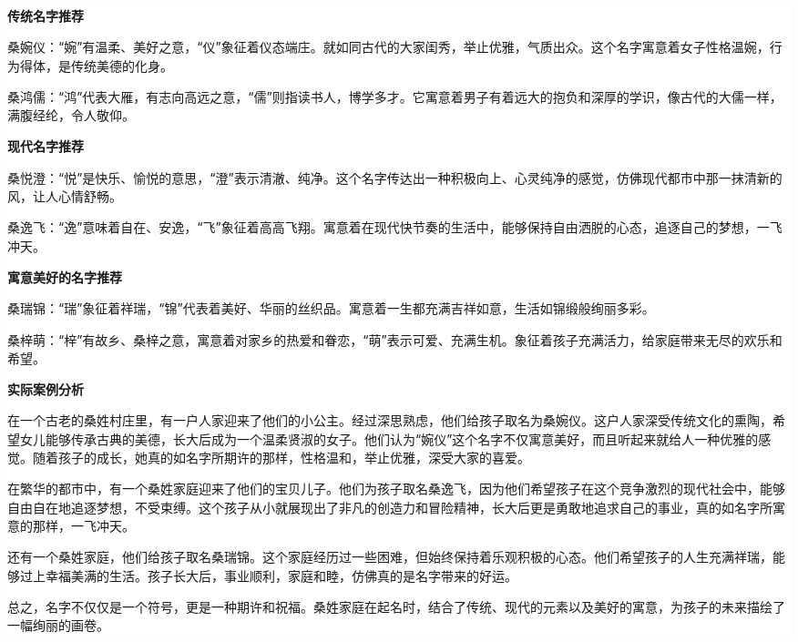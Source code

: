 **传统名字推荐**

桑婉仪：“婉”有温柔、美好之意，“仪”象征着仪态端庄。就如同古代的大家闺秀，举止优雅，气质出众。这个名字寓意着女子性格温婉，行为得体，是传统美德的化身。

桑鸿儒：“鸿”代表大雁，有志向高远之意，“儒”则指读书人，博学多才。它寓意着男子有着远大的抱负和深厚的学识，像古代的大儒一样，满腹经纶，令人敬仰。

**现代名字推荐**

桑悦澄：“悦”是快乐、愉悦的意思，“澄”表示清澈、纯净。这个名字传达出一种积极向上、心灵纯净的感觉，仿佛现代都市中那一抹清新的风，让人心情舒畅。

桑逸飞：“逸”意味着自在、安逸，“飞”象征着高高飞翔。寓意着在现代快节奏的生活中，能够保持自由洒脱的心态，追逐自己的梦想，一飞冲天。

**寓意美好的名字推荐**

桑瑞锦：“瑞”象征着祥瑞，“锦”代表着美好、华丽的丝织品。寓意着一生都充满吉祥如意，生活如锦缎般绚丽多彩。

桑梓萌：“梓”有故乡、桑梓之意，寓意着对家乡的热爱和眷恋，“萌”表示可爱、充满生机。象征着孩子充满活力，给家庭带来无尽的欢乐和希望。

**实际案例分析**

在一个古老的桑姓村庄里，有一户人家迎来了他们的小公主。经过深思熟虑，他们给孩子取名为桑婉仪。这户人家深受传统文化的熏陶，希望女儿能够传承古典的美德，长大后成为一个温柔贤淑的女子。他们认为“婉仪”这个名字不仅寓意美好，而且听起来就给人一种优雅的感觉。随着孩子的成长，她真的如名字所期许的那样，性格温和，举止优雅，深受大家的喜爱。

在繁华的都市中，有一个桑姓家庭迎来了他们的宝贝儿子。他们为孩子取名桑逸飞，因为他们希望孩子在这个竞争激烈的现代社会中，能够自由自在地追逐梦想，不受束缚。这个孩子从小就展现出了非凡的创造力和冒险精神，长大后更是勇敢地追求自己的事业，真的如名字所寓意的那样，一飞冲天。

还有一个桑姓家庭，他们给孩子取名桑瑞锦。这个家庭经历过一些困难，但始终保持着乐观积极的心态。他们希望孩子的人生充满祥瑞，能够过上幸福美满的生活。孩子长大后，事业顺利，家庭和睦，仿佛真的是名字带来的好运。

总之，名字不仅仅是一个符号，更是一种期许和祝福。桑姓家庭在起名时，结合了传统、现代的元素以及美好的寓意，为孩子的未来描绘了一幅绚丽的画卷。 